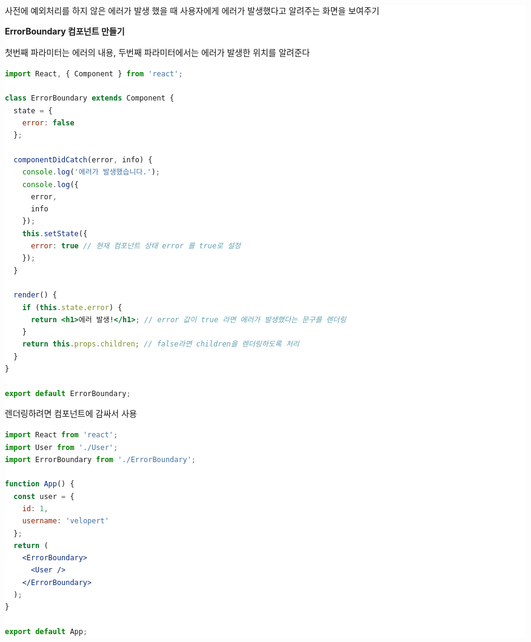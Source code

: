 사전에 예외처리를 하지 않은 에러가 발생 했을 때 사용자에게 에러가 발생했다고 알려주는 화면을 보여주기

**ErrorBoundary 컴포넌트 만들기**

첫번째 파라미터는 에러의 내용, 두번째 파라미터에서는 에러가 발생한 위치를 알려준다

```jsx
import React, { Component } from 'react';

class ErrorBoundary extends Component {
  state = {
    error: false
  };

  componentDidCatch(error, info) {
    console.log('에러가 발생했습니다.');
    console.log({
      error,
      info
    });
    this.setState({
      error: true // 현재 컴포넌트 상태 error 를 true로 설정
    });
  }

  render() {
    if (this.state.error) {
      return <h1>에러 발생!</h1>; // error 값이 true 라면 에러가 발생했다는 문구를 렌더링
    }
    return this.props.children; // false라면 children을 렌더링하도록 처리
  }
}

export default ErrorBoundary;
```

렌더링하려면 컴포넌트에 감싸서 사용

```jsx
import React from 'react';
import User from './User';
import ErrorBoundary from './ErrorBoundary';

function App() {
  const user = {
    id: 1,
    username: 'velopert'
  };
  return (
    <ErrorBoundary>
      <User />
    </ErrorBoundary>
  );
}

export default App;
```